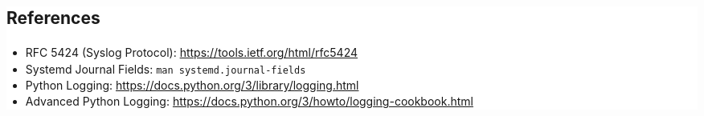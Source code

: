 
## References

- RFC 5424 (Syslog Protocol): https://tools.ietf.org/html/rfc5424
- Systemd Journal Fields: `man systemd.journal-fields`
- Python Logging: https://docs.python.org/3/library/logging.html
- Advanced Python Logging: https://docs.python.org/3/howto/logging-cookbook.html

